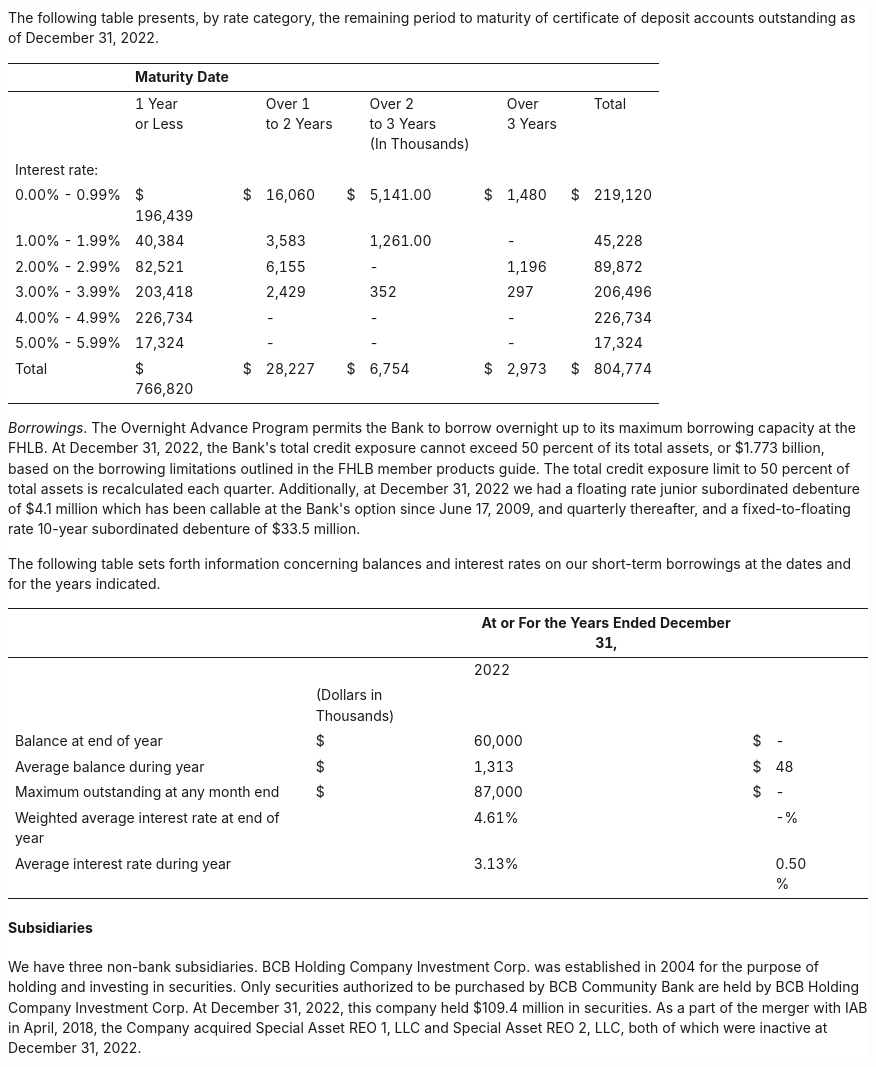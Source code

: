 The following table presents, by rate category, the remaining period to maturity of certificate of deposit accounts outstanding as of December 31, 2022.

|                | Maturity Date     |    |                      |    |                                        |    |                 |    |         |
|----------------|-------------------|----|----------------------|----|----------------------------------------|----|-----------------|----|---------|
|                | 1 Year<br>or Less |    | Over 1<br>to 2 Years |    | Over 2<br>to 3 Years<br>(In Thousands) |    | Over<br>3 Years |    | Total   |
| Interest rate: |                   |    |                      |    |                                        |    |                 |    |         |
| 0.00% - 0.99%  | \$<br>196,439     | \$ | 16,060               | \$ | 5,141.00                               | \$ | 1,480           | \$ | 219,120 |
| 1.00% - 1.99%  | 40,384            |    | 3,583                |    | 1,261.00                               |    | -               |    | 45,228  |
| 2.00% - 2.99%  | 82,521            |    | 6,155                |    | -                                      |    | 1,196           |    | 89,872  |
| 3.00% - 3.99%  | 203,418           |    | 2,429                |    | 352                                    |    | 297             |    | 206,496 |
| 4.00% - 4.99%  | 226,734           |    | -                    |    | -                                      |    | -               |    | 226,734 |
| 5.00% - 5.99%  | 17,324            |    | -                    |    | -                                      |    | -               |    | 17,324  |
| Total          | \$<br>766,820     | \$ | 28,227               | \$ | 6,754                                  | \$ | 2,973           | \$ | 804,774 |

*Borrowings*. The Overnight Advance Program permits the Bank to borrow overnight up to its maximum borrowing capacity at the FHLB. At December 31, 2022, the Bank's total credit exposure cannot exceed 50 percent of its total assets, or \$1.773 billion, based on the borrowing limitations outlined in the FHLB member products guide. The total credit exposure limit to 50 percent of total assets is recalculated each quarter. Additionally, at December 31, 2022 we had a floating rate junior subordinated debenture of \$4.1 million which has been callable at the Bank's option since June 17, 2009, and quarterly thereafter, and a fixed-to-floating rate 10-year subordinated debenture of \$33.5 million.

The following table sets forth information concerning balances and interest rates on our short-term borrowings at the dates and for the years indicated.

|                                               |                        | At or For the Years Ended December 31, |    |       |  |  |  |
|-----------------------------------------------|------------------------|----------------------------------------|----|-------|--|--|--|
|                                               |                        | 2022                                   |    |       |  |  |  |
|                                               | (Dollars in Thousands) |                                        |    |       |  |  |  |
| Balance at end of year                        | \$                     | 60,000                                 | \$ | -     |  |  |  |
| Average balance during year                   | \$                     | 1,313                                  | \$ | 48    |  |  |  |
| Maximum outstanding at any month end          | \$                     | 87,000                                 | \$ | -     |  |  |  |
| Weighted average interest rate at end of year |                        | 4.61%                                  |    | -%    |  |  |  |
| Average interest rate during year             |                        | 3.13%                                  |    | 0.50% |  |  |  |

#### **Subsidiaries**

We have three non-bank subsidiaries. BCB Holding Company Investment Corp. was established in 2004 for the purpose of holding and investing in securities. Only securities authorized to be purchased by BCB Community Bank are held by BCB Holding Company Investment Corp. At December 31, 2022, this company held \$109.4 million in securities. As a part of the merger with IAB in April, 2018, the Company acquired Special Asset REO 1, LLC and Special Asset REO 2, LLC, both of which were inactive at December 31, 2022.
